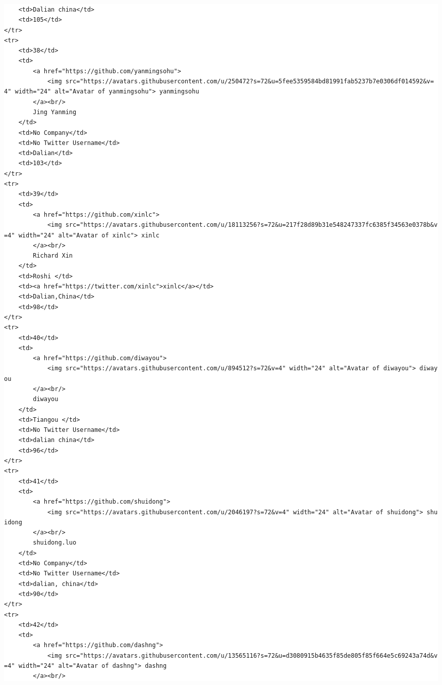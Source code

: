 		<td>Dalian china</td>
		<td>105</td>
	</tr>
	<tr>
		<td>38</td>
		<td>
			<a href="https://github.com/yanmingsohu">
				<img src="https://avatars.githubusercontent.com/u/250472?s=72&u=5fee5359584bd81991fab5237b7e0306df014592&v=4" width="24" alt="Avatar of yanmingsohu"> yanmingsohu
			</a><br/>
			Jing Yanming
		</td>
		<td>No Company</td>
		<td>No Twitter Username</td>
		<td>Dalian</td>
		<td>103</td>
	</tr>
	<tr>
		<td>39</td>
		<td>
			<a href="https://github.com/xinlc">
				<img src="https://avatars.githubusercontent.com/u/18113256?s=72&u=217f28d89b31e548247337fc6385f34563e0378b&v=4" width="24" alt="Avatar of xinlc"> xinlc
			</a><br/>
			Richard Xin
		</td>
		<td>Roshi </td>
		<td><a href="https://twitter.com/xinlc">xinlc</a></td>
		<td>Dalian,China</td>
		<td>98</td>
	</tr>
	<tr>
		<td>40</td>
		<td>
			<a href="https://github.com/diwayou">
				<img src="https://avatars.githubusercontent.com/u/894512?s=72&v=4" width="24" alt="Avatar of diwayou"> diwayou
			</a><br/>
			diwayou
		</td>
		<td>Tiangou </td>
		<td>No Twitter Username</td>
		<td>dalian china</td>
		<td>96</td>
	</tr>
	<tr>
		<td>41</td>
		<td>
			<a href="https://github.com/shuidong">
				<img src="https://avatars.githubusercontent.com/u/2046197?s=72&v=4" width="24" alt="Avatar of shuidong"> shuidong
			</a><br/>
			shuidong.luo
		</td>
		<td>No Company</td>
		<td>No Twitter Username</td>
		<td>dalian, china</td>
		<td>90</td>
	</tr>
	<tr>
		<td>42</td>
		<td>
			<a href="https://github.com/dashng">
				<img src="https://avatars.githubusercontent.com/u/13565116?s=72&u=d3080915b4635f85de805f85f664e5c69243a74d&v=4" width="24" alt="Avatar of dashng"> dashng
			</a><br/>